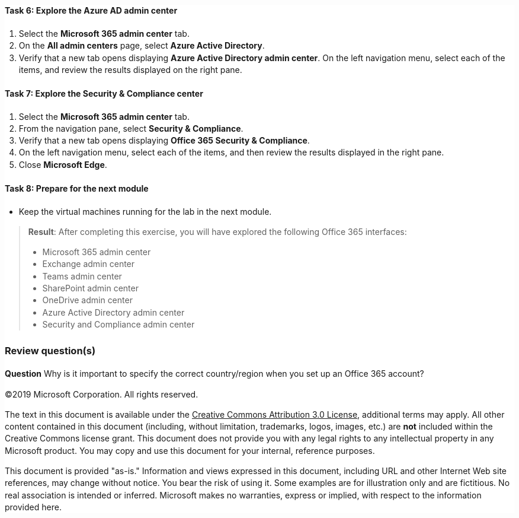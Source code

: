 
#### Task 6: Explore the Azure AD admin center

1.	Select the **Microsoft 365 admin center** tab.
2.	On the **All admin centers** page, select **Azure Active Directory**.
3.	Verify that a new tab opens displaying **Azure Active Directory admin center**. On the left navigation menu, select each of the items, and review the results displayed on the right pane.


#### Task 7: Explore the Security & Compliance center

1.	Select the **Microsoft 365 admin center** tab.
2.	From the navigation pane, select **Security & Compliance**.
3.	Verify that a new tab opens displaying **Office 365 Security & Compliance**. 
4.	On the left navigation menu, select each of the items, and then review the results displayed in the right pane.
5.	Close **Microsoft Edge**.


#### Task 8: Prepare for the next module

- Keep the virtual machines running for the lab in the next module.

> **Result**: After completing this exercise, you will have explored the following Office 365 interfaces:
>  - Microsoft 365 admin center
>  - Exchange admin center
>  - Teams admin center
>  - SharePoint admin center
>  - OneDrive admin center
>  - Azure Active Directory admin center
>  - Security and Compliance admin center




### Review question(s)


**Question** 
Why is it important to specify the correct country/region when you set up an Office 365 account?

©2019 Microsoft Corporation. All rights reserved.

The text in this document is available under the [Creative Commons Attribution 3.0 License](https://creativecommons.org/licenses/by/3.0/legalcode "Creative Commons Attribution 3.0 License"), additional terms may apply.  All other content contained in this document (including, without limitation, trademarks, logos, images, etc.) are **not** included within the Creative Commons license grant.  This document does not provide you with any legal rights to any intellectual property in any Microsoft product. You may copy and use this document for your internal, reference purposes.

This document is provided "as-is." Information and views expressed in this document, including URL and other Internet Web site references, may change without notice. You bear the risk of using it. Some examples are for illustration only and are fictitious. No real association is intended or inferred. Microsoft makes no warranties, express or implied, with respect to the information provided here.

  
